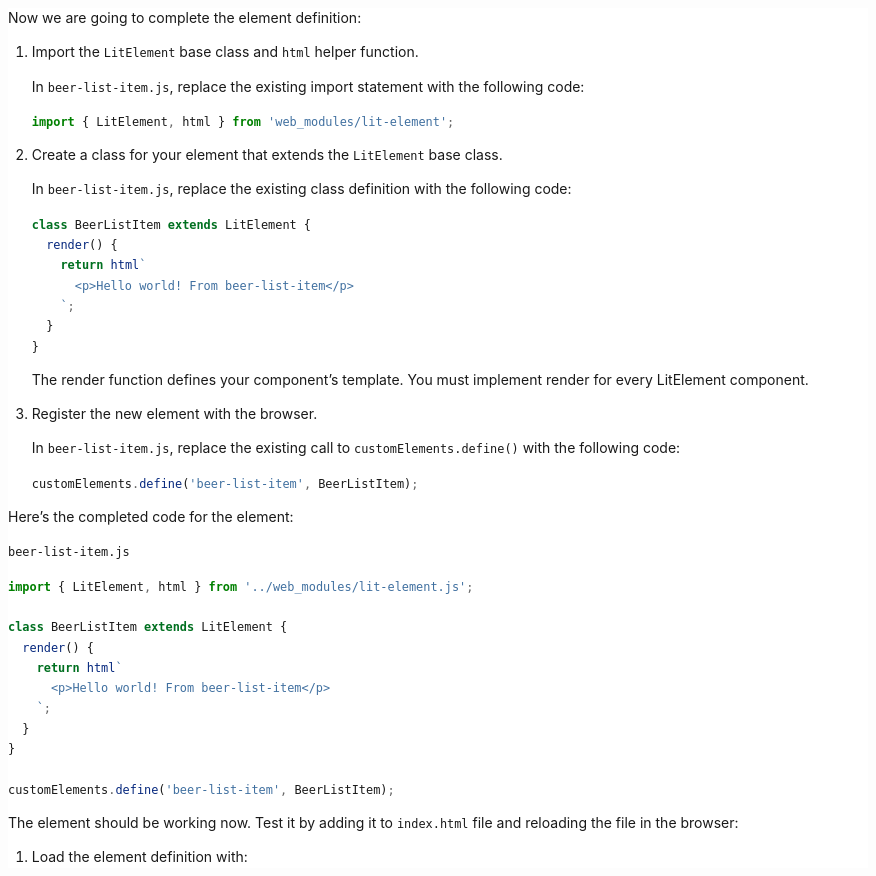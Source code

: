 Now we are going to complete the element definition:

1. Import the `LitElement` base class and `html` helper function.

    In `beer-list-item.js`, replace the existing import statement with the following code:

    ```js
    import { LitElement, html } from 'web_modules/lit-element';
    ```

1. Create a class for your element that extends the `LitElement` base class.

    In `beer-list-item.js`, replace the existing class definition with the following code:

    ```js
    class BeerListItem extends LitElement {
      render() {
        return html`
          <p>Hello world! From beer-list-item</p>
        `;
      }
    }
    ```

    The render function defines your component’s template. You must implement render for every LitElement component.

1. Register the new element with the browser.

    In `beer-list-item.js`, replace the existing call to `customElements.define()` with the following code:

    ```js
    customElements.define('beer-list-item', BeerListItem);
    ```

Here’s the completed code for the element:

`beer-list-item.js`
```js
import { LitElement, html } from '../web_modules/lit-element.js';

class BeerListItem extends LitElement {
  render() {
    return html`
      <p>Hello world! From beer-list-item</p>
    `;
  }
}

customElements.define('beer-list-item', BeerListItem);
```

The element should be working now. Test it by adding it to `index.html` file and reloading the file in the browser:

1. Load the element definition with:
